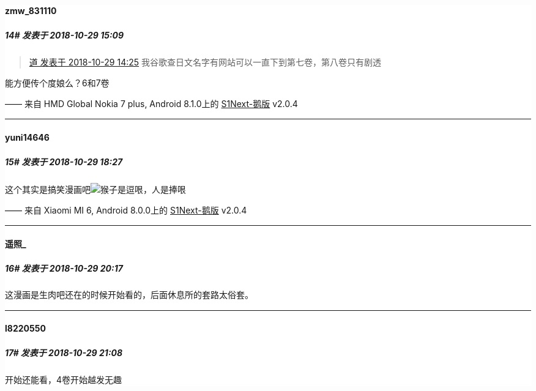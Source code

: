 ####  zmw_831110  
##### 14#       发表于 2018-10-29 15:09



<blockquote><a href="httphttps://bbs.saraba1st.com/2b/forum.php?mod=redirect&amp;goto=findpost&amp;pid=41418385&amp;ptid=1786555" target="_blank">道 发表于 2018-10-29 14:25</a>
我谷歌查日文名字有网站可以一直下到第七卷，第八卷只有剧透</blockquote>
能方便传个度娘么？6和7卷

—— 来自 HMD Global Nokia 7 plus, Android 8.1.0上的 [S1Next-鹅版](https://github.com/ykrank/S1-Next/releases) v2.0.4







*****

####  yuni14646  
##### 15#       发表于 2018-10-29 18:27




这个其实是搞笑漫画吧<img src="https://static.saraba1st.com/image/smiley/face2017/068.png" referrerpolicy="no-referrer">猴子是逗哏，人是捧哏

—— 来自 Xiaomi MI 6, Android 8.0.0上的 [S1Next-鹅版](https://github.com/ykrank/S1-Next/releases) v2.0.4







*****

####  遥照_  
##### 16#       发表于 2018-10-29 20:17




这漫画是生肉吧还在的时候开始看的，后面休息所的套路太俗套。







*****

####  l8220550  
##### 17#       发表于 2018-10-29 21:08




开始还能看，4卷开始越发无趣





